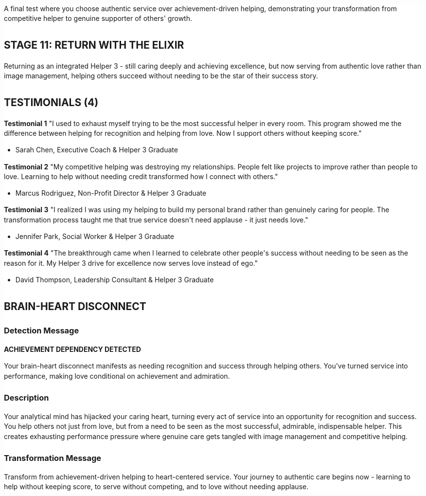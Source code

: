 A final test where you choose authentic service over achievement-driven helping, demonstrating your transformation from competitive helper to genuine supporter of others' growth.

## STAGE 11: RETURN WITH THE ELIXIR

Returning as an integrated Helper 3 - still caring deeply and achieving excellence, but now serving from authentic love rather than image management, helping others succeed without needing to be the star of their success story.

## TESTIMONIALS (4)

**Testimonial 1**
"I used to exhaust myself trying to be the most successful helper in every room. This program showed me the difference between helping for recognition and helping from love. Now I support others without keeping score."
- Sarah Chen, Executive Coach & Helper 3 Graduate

**Testimonial 2**
"My competitive helping was destroying my relationships. People felt like projects to improve rather than people to love. Learning to help without needing credit transformed how I connect with others."
- Marcus Rodriguez, Non-Profit Director & Helper 3 Graduate

**Testimonial 3**
"I realized I was using my helping to build my personal brand rather than genuinely caring for people. The transformation process taught me that true service doesn't need applause - it just needs love."
- Jennifer Park, Social Worker & Helper 3 Graduate

**Testimonial 4**
"The breakthrough came when I learned to celebrate other people's success without needing to be seen as the reason for it. My Helper 3 drive for excellence now serves love instead of ego."
- David Thompson, Leadership Consultant & Helper 3 Graduate

## BRAIN-HEART DISCONNECT

### Detection Message
**ACHIEVEMENT DEPENDENCY DETECTED**

Your brain-heart disconnect manifests as needing recognition and success through helping others. You've turned service into performance, making love conditional on achievement and admiration.

### Description
Your analytical mind has hijacked your caring heart, turning every act of service into an opportunity for recognition and success. You help others not just from love, but from a need to be seen as the most successful, admirable, indispensable helper. This creates exhausting performance pressure where genuine care gets tangled with image management and competitive helping.

### Transformation Message
Transform from achievement-driven helping to heart-centered service. Your journey to authentic care begins now - learning to help without keeping score, to serve without competing, and to love without needing applause.
